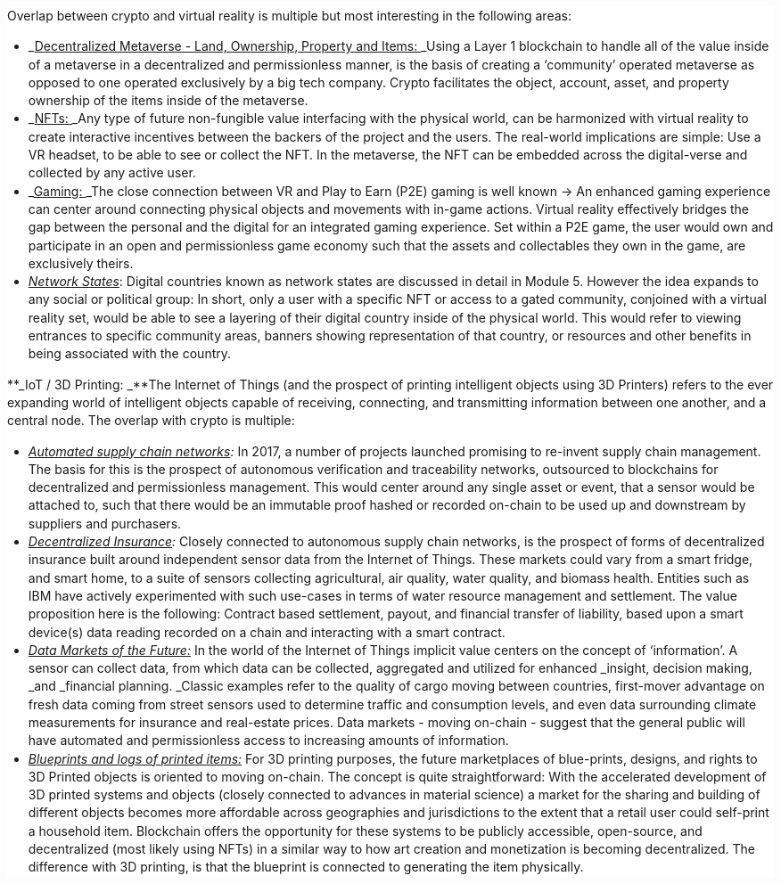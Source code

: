 Overlap between crypto and virtual reality is multiple but most interesting in the following areas: 



* _<span style="text-decoration:underline;">Decentralized Metaverse - Land, Ownership, Property and Items: </span>_Using a Layer 1 blockchain to handle all of the value inside of a metaverse in a decentralized and permissionless manner, is the basis of creating a ‘community’ operated metaverse as opposed to one operated exclusively by a big tech company. Crypto facilitates the object, account, asset, and property ownership of the items inside of the metaverse. 
* _<span style="text-decoration:underline;">NFTs: </span>_Any type of future non-fungible value interfacing with the physical world, can be harmonized with virtual reality to create interactive incentives between the backers of the project and the users. The real-world implications are simple: Use a VR headset, to be able to see or collect the NFT. In the metaverse, the NFT can be embedded across the digital-verse and collected by any active user.
* _<span style="text-decoration:underline;">Gaming: </span>_The close connection between VR and Play to Earn (P2E) gaming is well known → An enhanced gaming experience can center around connecting physical objects and movements with in-game actions. Virtual reality effectively bridges the gap between the personal and the digital for an integrated gaming experience. Set within a P2E game, the user would own and participate in an open and permissionless game economy such that the assets and collectables they own in the game, are exclusively theirs. 
* _<span style="text-decoration:underline;">Network States</span>_: Digital countries known as network states are discussed in detail in Module 5. However the idea expands to any social or political group: In short, only a user with a specific NFT or access to a gated community, conjoined with a virtual reality set, would be able to see a layering of their digital country inside of the physical world. This would refer to viewing entrances to specific community areas, banners showing representation of that country, or resources and other benefits in being associated with the country. 

**_IoT / 3D Printing: _**The Internet of Things (and the prospect of printing intelligent objects using 3D Printers) refers to the ever expanding world of intelligent objects capable of receiving, connecting, and transmitting information between one another, and a central node. The overlap with crypto is multiple:



* _<span style="text-decoration:underline;">Automated supply chain networks</span>:_ In 2017, a number of projects launched promising to re-invent supply chain management. The basis for this is the prospect of autonomous verification and traceability networks, outsourced to blockchains for decentralized and permissionless management. This would center around any single asset or event, that a sensor would be attached to, such that there would be an immutable proof hashed or recorded on-chain to be used up and downstream by suppliers and purchasers. 
* _<span style="text-decoration:underline;">Decentralized Insurance</span>:_ Closely connected to autonomous supply chain networks, is the prospect of forms of decentralized insurance built around independent sensor data from the Internet of Things. These markets could vary from a smart fridge, and smart home, to a suite of sensors collecting agricultural, air quality, water quality, and biomass health. Entities such as IBM have actively experimented with such use-cases in terms of water resource management and settlement. The value proposition here is the following: Contract based settlement, payout, and financial transfer of liability, based upon a smart device(s) data reading recorded on a chain and interacting with a smart contract. 
* _<span style="text-decoration:underline;">Data Markets of the Future:</span>_ In the world of the Internet of Things implicit value centers on the concept of ‘information’. A sensor can collect data, from which data can be collected, aggregated and utilized for enhanced _insight, decision making, _and _financial planning. _Classic examples refer to the quality of cargo moving between countries, first-mover advantage on fresh data coming from street sensors used to determine traffic and consumption levels, and even data surrounding climate measurements for insurance and real-estate prices. Data markets - moving on-chain - suggest that the general public will have automated and permissionless access to increasing amounts of information.  
* _<span style="text-decoration:underline;">Blueprints and logs of printed items:</span>_ For 3D printing purposes, the future marketplaces of blue-prints, designs, and rights to 3D Printed objects is oriented to moving on-chain. The concept is quite straightforward: With the accelerated development of 3D printed systems and objects (closely connected to advances in material science) a market for the sharing and building of different objects becomes more affordable across geographies and jurisdictions to the extent that a retail user could self-print a household item. Blockchain offers the opportunity for these systems to be publicly accessible, open-source, and decentralized (most likely using NFTs) in a similar way to how art creation and monetization is becoming decentralized. The difference with 3D printing, is that the blueprint is connected to generating the item physically. 

